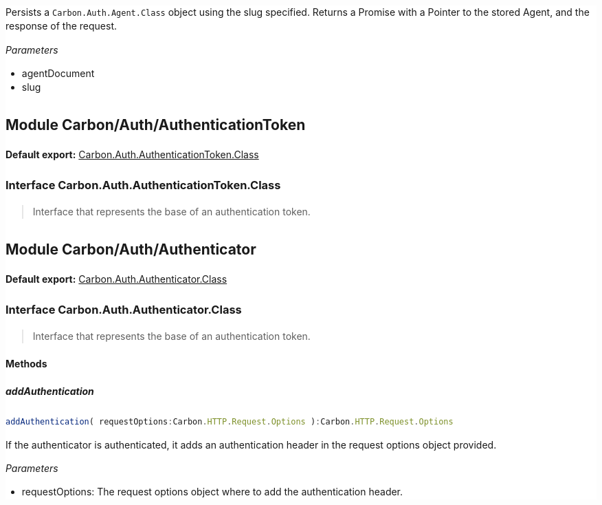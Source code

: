 Persists a `Carbon.Auth.Agent.Class` object using the slug specified.
Returns a Promise with a Pointer to the stored Agent, and the response of the request.

*Parameters*

- agentDocument
- slug






## <a name="Module-Carbon-Auth-AuthenticationToken"/>Module Carbon/Auth/AuthenticationToken


**Default export:** [Carbon.Auth.AuthenticationToken.Class](#Carbon-Auth-AuthenticationToken-Class)





### <a name="Carbon-Auth-AuthenticationToken-Class"/>Interface Carbon.Auth.AuthenticationToken.Class


> Interface that represents the base of an authentication token.



## <a name="Module-Carbon-Auth-Authenticator"/>Module Carbon/Auth/Authenticator


**Default export:** [Carbon.Auth.Authenticator.Class](#Carbon-Auth-Authenticator-Class)





### <a name="Carbon-Auth-Authenticator-Class"/>Interface Carbon.Auth.Authenticator.Class


> Interface that represents the base of an authentication token.


#### <a name="Carbon-Auth-Authenticator-Class-Methods"/>Methods
##### addAuthentication
```typescript 
addAuthentication( requestOptions:Carbon.HTTP.Request.Options ):Carbon.HTTP.Request.Options
```

If the authenticator is authenticated, it adds an authentication header in the request options object provided.

*Parameters*

- requestOptions: The request options object where to add the authentication header.

